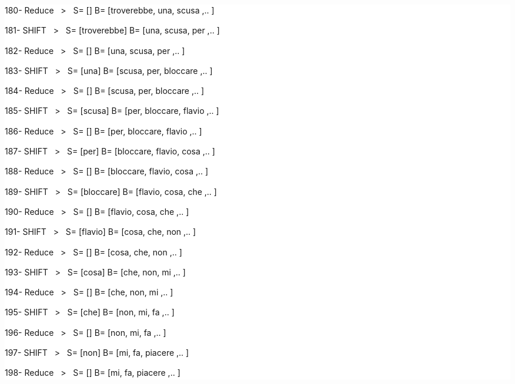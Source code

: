 
180- Reduce&nbsp;&nbsp;&nbsp;>&nbsp;&nbsp;&nbsp;S= []   B= [troverebbe, una, scusa ,.. ]



181- SHIFT&nbsp;&nbsp;&nbsp;>&nbsp;&nbsp;&nbsp;S= [troverebbe]   B= [una, scusa, per ,.. ]



182- Reduce&nbsp;&nbsp;&nbsp;>&nbsp;&nbsp;&nbsp;S= []   B= [una, scusa, per ,.. ]



183- SHIFT&nbsp;&nbsp;&nbsp;>&nbsp;&nbsp;&nbsp;S= [una]   B= [scusa, per, bloccare ,.. ]



184- Reduce&nbsp;&nbsp;&nbsp;>&nbsp;&nbsp;&nbsp;S= []   B= [scusa, per, bloccare ,.. ]



185- SHIFT&nbsp;&nbsp;&nbsp;>&nbsp;&nbsp;&nbsp;S= [scusa]   B= [per, bloccare, flavio ,.. ]



186- Reduce&nbsp;&nbsp;&nbsp;>&nbsp;&nbsp;&nbsp;S= []   B= [per, bloccare, flavio ,.. ]



187- SHIFT&nbsp;&nbsp;&nbsp;>&nbsp;&nbsp;&nbsp;S= [per]   B= [bloccare, flavio, cosa ,.. ]



188- Reduce&nbsp;&nbsp;&nbsp;>&nbsp;&nbsp;&nbsp;S= []   B= [bloccare, flavio, cosa ,.. ]



189- SHIFT&nbsp;&nbsp;&nbsp;>&nbsp;&nbsp;&nbsp;S= [bloccare]   B= [flavio, cosa, che ,.. ]



190- Reduce&nbsp;&nbsp;&nbsp;>&nbsp;&nbsp;&nbsp;S= []   B= [flavio, cosa, che ,.. ]



191- SHIFT&nbsp;&nbsp;&nbsp;>&nbsp;&nbsp;&nbsp;S= [flavio]   B= [cosa, che, non ,.. ]



192- Reduce&nbsp;&nbsp;&nbsp;>&nbsp;&nbsp;&nbsp;S= []   B= [cosa, che, non ,.. ]



193- SHIFT&nbsp;&nbsp;&nbsp;>&nbsp;&nbsp;&nbsp;S= [cosa]   B= [che, non, mi ,.. ]



194- Reduce&nbsp;&nbsp;&nbsp;>&nbsp;&nbsp;&nbsp;S= []   B= [che, non, mi ,.. ]



195- SHIFT&nbsp;&nbsp;&nbsp;>&nbsp;&nbsp;&nbsp;S= [che]   B= [non, mi, fa ,.. ]



196- Reduce&nbsp;&nbsp;&nbsp;>&nbsp;&nbsp;&nbsp;S= []   B= [non, mi, fa ,.. ]



197- SHIFT&nbsp;&nbsp;&nbsp;>&nbsp;&nbsp;&nbsp;S= [non]   B= [mi, fa, piacere ,.. ]



198- Reduce&nbsp;&nbsp;&nbsp;>&nbsp;&nbsp;&nbsp;S= []   B= [mi, fa, piacere ,.. ]


